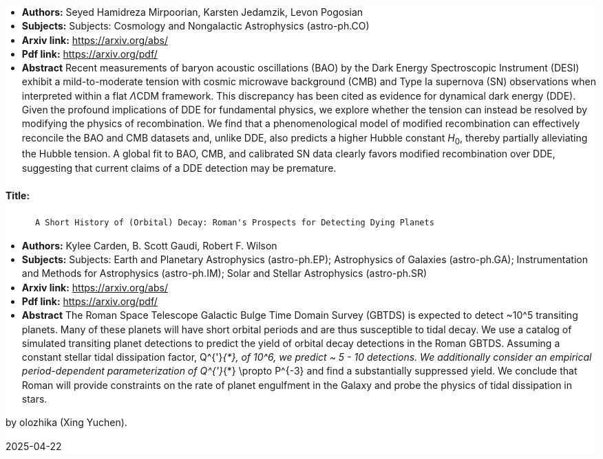  - **Authors:** Seyed Hamidreza Mirpoorian, Karsten Jedamzik, Levon Pogosian
 - **Subjects:** Subjects:
Cosmology and Nongalactic Astrophysics (astro-ph.CO)
 - **Arxiv link:** https://arxiv.org/abs/
 - **Pdf link:** https://arxiv.org/pdf/
 - **Abstract**
 Recent measurements of baryon acoustic oscillations (BAO) by the Dark Energy Spectroscopic Instrument (DESI) exhibit a mild-to-moderate tension with cosmic microwave background (CMB) and Type Ia supernova (SN) observations when interpreted within a flat $\Lambda$CDM framework. This discrepancy has been cited as evidence for dynamical dark energy (DDE). Given the profound implications of DDE for fundamental physics, we explore whether the tension can instead be resolved by modifying the physics of recombination. We find that a phenomenological model of modified recombination can effectively reconcile the BAO and CMB datasets and, unlike DDE, also predicts a higher Hubble constant $H_0$, thereby partially alleviating the Hubble tension. A global fit to BAO, CMB, and calibrated SN data clearly favors modified recombination over DDE, suggesting that current claims of a DDE detection may be premature.
#### Title:
          A Short History of (Orbital) Decay: Roman's Prospects for Detecting Dying Planets
 - **Authors:** Kylee Carden, B. Scott Gaudi, Robert F. Wilson
 - **Subjects:** Subjects:
Earth and Planetary Astrophysics (astro-ph.EP); Astrophysics of Galaxies (astro-ph.GA); Instrumentation and Methods for Astrophysics (astro-ph.IM); Solar and Stellar Astrophysics (astro-ph.SR)
 - **Arxiv link:** https://arxiv.org/abs/
 - **Pdf link:** https://arxiv.org/pdf/
 - **Abstract**
 The Roman Space Telescope Galactic Bulge Time Domain Survey (GBTDS) is expected to detect ~10^5 transiting planets. Many of these planets will have short orbital periods and are thus susceptible to tidal decay. We use a catalog of simulated transiting planet detections to predict the yield of orbital decay detections in the Roman GBTDS. Assuming a constant stellar tidal dissipation factor, Q^{'}_{*}, of 10^6, we predict ~ 5 - 10 detections. We additionally consider an empirical period-dependent parameterization of Q^{'}_{*} \propto P^{-3} and find a substantially suppressed yield. We conclude that Roman will provide constraints on the rate of planet engulfment in the Galaxy and probe the physics of tidal dissipation in stars.


by olozhika (Xing Yuchen). 


2025-04-22

